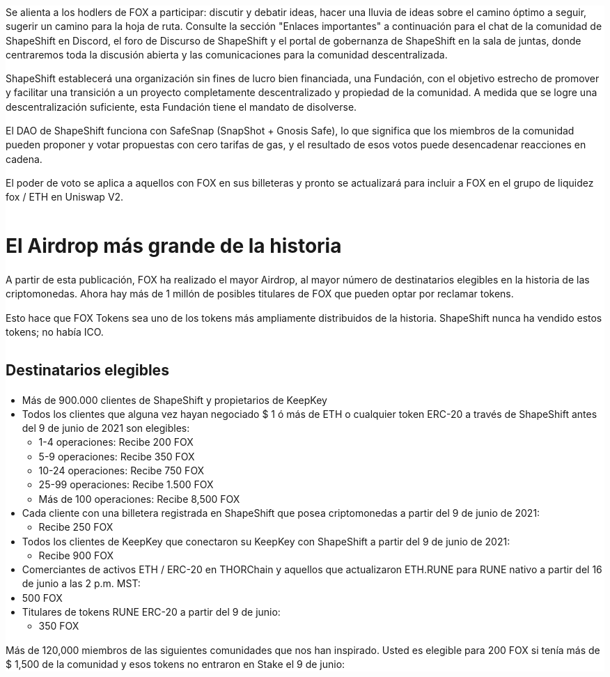 Se alienta a los hodlers de FOX a participar: discutir y debatir ideas, hacer una lluvia de ideas sobre el camino óptimo a seguir, sugerir un camino para la hoja de ruta. Consulte la sección "Enlaces importantes" a continuación para el chat de la comunidad de ShapeShift en Discord, el foro de Discurso de ShapeShift y el portal de gobernanza de ShapeShift en la sala de juntas, donde centraremos toda la discusión abierta y las comunicaciones para la comunidad descentralizada.

ShapeShift establecerá una organización sin fines de lucro bien financiada, una Fundación, con el objetivo estrecho de promover y facilitar una transición a un proyecto completamente descentralizado y propiedad de la comunidad. A medida que se logre una descentralización suficiente, esta Fundación tiene el mandato de disolverse.

El DAO de ShapeShift funciona con SafeSnap (SnapShot + Gnosis Safe), lo que significa que los miembros de la comunidad pueden proponer y votar propuestas con cero tarifas de gas, y el resultado de esos votos puede desencadenar reacciones en cadena.

El poder de voto se aplica a aquellos con FOX en sus billeteras y pronto se actualizará para incluir a FOX en el grupo de liquidez fox / ETH en Uniswap V2.

# El Airdrop más grande de la historia

A partir de esta publicación, FOX ha realizado el mayor Airdrop, al mayor número de destinatarios elegibles en la historia de las criptomonedas. Ahora hay más de 1 millón de posibles titulares de FOX que pueden optar por reclamar tokens.

Esto hace que FOX Tokens sea uno de los tokens más ampliamente distribuidos de la historia. ShapeShift nunca ha vendido estos tokens; no había ICO. 


## Destinatarios elegibles


- Más de 900.000 clientes de ShapeShift y propietarios de KeepKey
- Todos los clientes que alguna vez hayan negociado $ 1 ó más de ETH o cualquier token ERC-20 a través de ShapeShift antes del 9 de junio de 2021 son elegibles:
  - 1-4 operaciones: Recibe 200 FOX
  - 5-9 operaciones: Recibe 350 FOX
  - 10-24 operaciones: Recibe 750 FOX
  - 25-99 operaciones: Recibe 1.500 FOX
  - Más de 100 operaciones: Recibe 8,500 FOX
- Cada cliente con una billetera registrada en ShapeShift que posea criptomonedas a partir del 9 de junio de 2021:
  - Recibe 250 FOX
- Todos los clientes de KeepKey que conectaron su KeepKey con ShapeShift a partir del 9 de junio de 2021:
  - Recibe 900 FOX
-  Comerciantes de activos ETH / ERC-20 en THORChain y aquellos que actualizaron ETH.RUNE para RUNE nativo a partir del 16 de junio a las 2 p.m. MST:
  - 500 FOX
- Titulares de tokens RUNE ERC-20 a partir del 9 de junio:
  - 350 FOX

Más de 120,000 miembros de las siguientes comunidades que nos han inspirado. Usted es elegible para 200 FOX si tenía más de $ 1,500 de la comunidad y esos tokens no entraron en Stake el 9 de junio:
